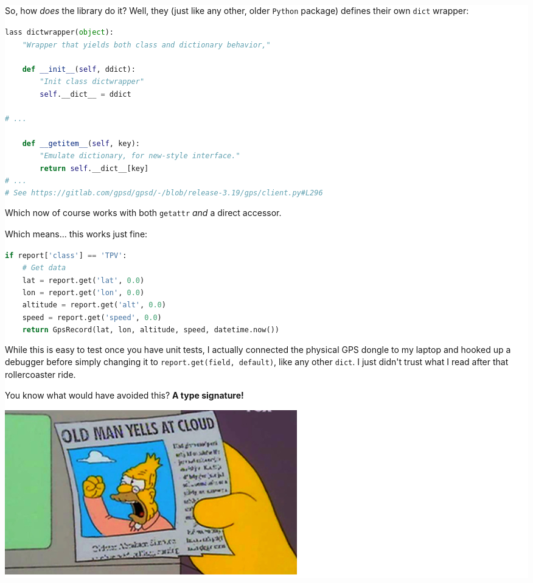 ```python
```

So, how *does* the library do it? Well, they (just like any other, older `Python` package) defines their own `dict` wrapper:

```python
lass dictwrapper(object):
    "Wrapper that yields both class and dictionary behavior,"

    def __init__(self, ddict):
        "Init class dictwrapper"
        self.__dict__ = ddict

# ...

    def __getitem__(self, key):
        "Emulate dictionary, for new-style interface."
        return self.__dict__[key]
# ...
# See https://gitlab.com/gpsd/gpsd/-/blob/release-3.19/gps/client.py#L296
```

Which now of course works with both `getattr` *and* a direct accessor.

Which means... this works just fine:

```python
if report['class'] == 'TPV':
    # Get data
    lat = report.get('lat', 0.0)
    lon = report.get('lon', 0.0)
    altitude = report.get('alt', 0.0)
    speed = report.get('speed', 0.0)
    return GpsRecord(lat, lon, altitude, speed, datetime.now())
```

While this is easy to test once you have unit tests, I actually connected the physical GPS dongle to my laptop and hooked up a debugger before simply changing it to `report.get(field, default)`, like any other `dict`. I just didn't trust what I read after that rollercoaster ride.

You know what would have avoided this? **A type signature!** 

![Old man yells at cloud](docs/wglmf.jpg)
